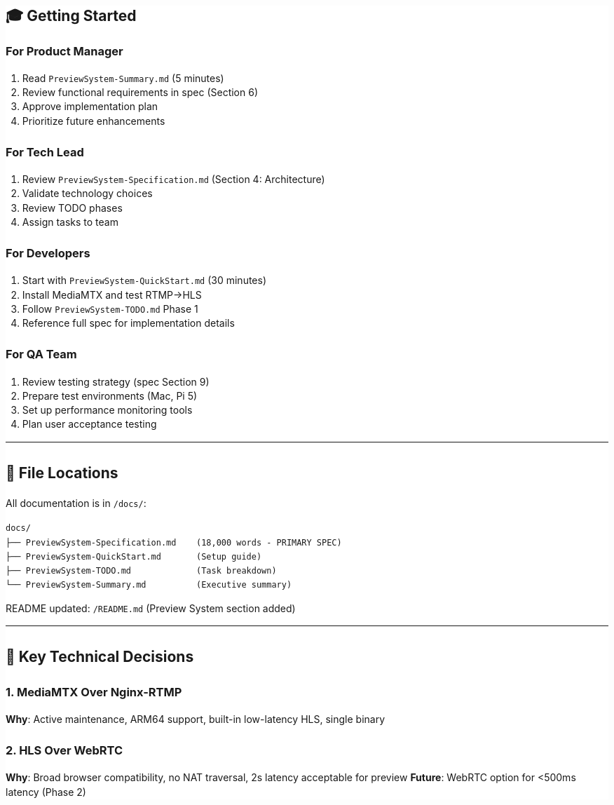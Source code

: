 
## 🎓 Getting Started

### For Product Manager
1. Read `PreviewSystem-Summary.md` (5 minutes)
2. Review functional requirements in spec (Section 6)
3. Approve implementation plan
4. Prioritize future enhancements

### For Tech Lead
1. Review `PreviewSystem-Specification.md` (Section 4: Architecture)
2. Validate technology choices
3. Review TODO phases
4. Assign tasks to team

### For Developers
1. Start with `PreviewSystem-QuickStart.md` (30 minutes)
2. Install MediaMTX and test RTMP→HLS
3. Follow `PreviewSystem-TODO.md` Phase 1
4. Reference full spec for implementation details

### For QA Team
1. Review testing strategy (spec Section 9)
2. Prepare test environments (Mac, Pi 5)
3. Set up performance monitoring tools
4. Plan user acceptance testing

---

## 📂 File Locations

All documentation is in `/docs/`:

```
docs/
├── PreviewSystem-Specification.md    (18,000 words - PRIMARY SPEC)
├── PreviewSystem-QuickStart.md       (Setup guide)
├── PreviewSystem-TODO.md             (Task breakdown)
└── PreviewSystem-Summary.md          (Executive summary)
```

README updated: `/README.md` (Preview System section added)

---

## 🔑 Key Technical Decisions

### 1. MediaMTX Over Nginx-RTMP
**Why**: Active maintenance, ARM64 support, built-in low-latency HLS, single binary

### 2. HLS Over WebRTC
**Why**: Broad browser compatibility, no NAT traversal, 2s latency acceptable for preview
**Future**: WebRTC option for <500ms latency (Phase 2)
